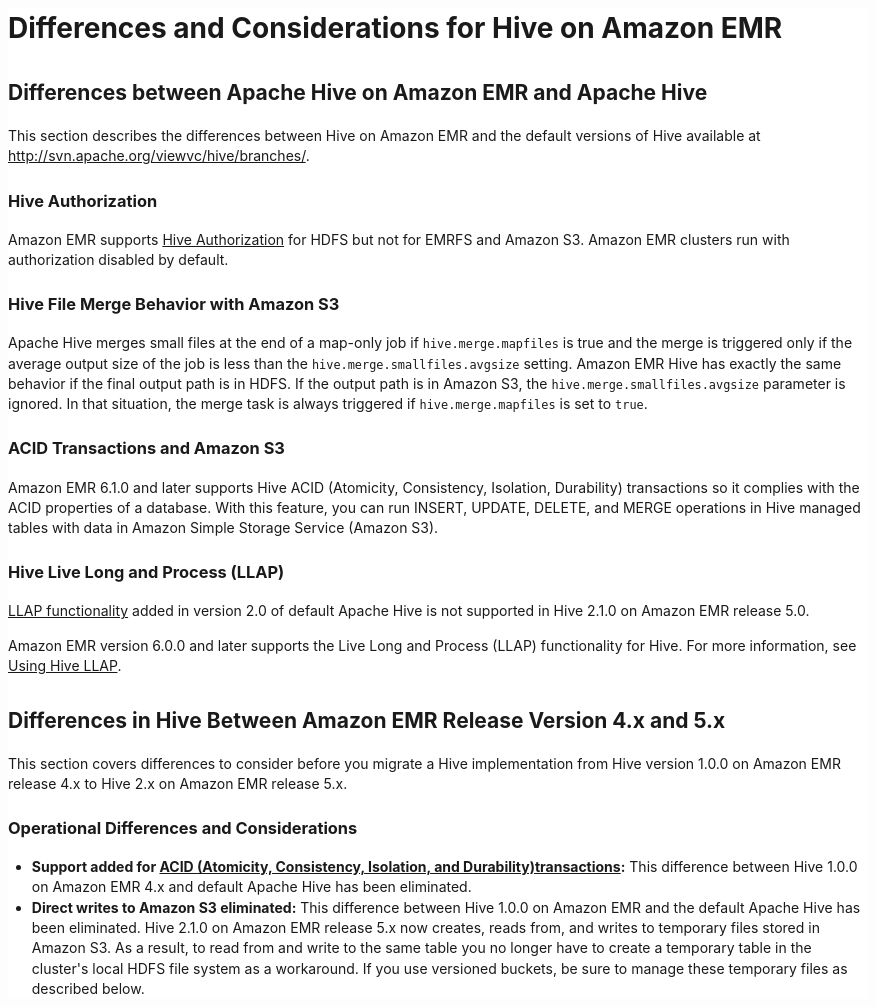 # Differences and Considerations for Hive on Amazon EMR<a name="emr-hive-differences"></a>

## Differences between Apache Hive on Amazon EMR and Apache Hive<a name="emr-hive-apache-diff"></a>

This section describes the differences between Hive on Amazon EMR and the default versions of Hive available at [http://svn\.apache\.org/viewvc/hive/branches/](http://svn.apache.org/viewvc/hive/branches/)\. 

### Hive Authorization<a name="emr-hive-authorization"></a>

 Amazon EMR supports [Hive Authorization](https://cwiki.apache.org/confluence/display/Hive/LanguageManual+Authorization) for HDFS but not for EMRFS and Amazon S3\. Amazon EMR clusters run with authorization disabled by default\.

### Hive File Merge Behavior with Amazon S3<a name="emr-hive-filemerge"></a>

Apache Hive merges small files at the end of a map\-only job if `hive.merge.mapfiles` is true and the merge is triggered only if the average output size of the job is less than the `hive.merge.smallfiles.avgsize` setting\. Amazon EMR Hive has exactly the same behavior if the final output path is in HDFS\. If the output path is in Amazon S3, the `hive.merge.smallfiles.avgsize` parameter is ignored\. In that situation, the merge task is always triggered if `hive.merge.mapfiles` is set to `true`\.

### ACID Transactions and Amazon S3<a name="emr-hive-acid"></a>

Amazon EMR 6\.1\.0 and later supports Hive ACID \(Atomicity, Consistency, Isolation, Durability\) transactions so it complies with the ACID properties of a database\. With this feature, you can run INSERT, UPDATE, DELETE, and MERGE operations in Hive managed tables with data in Amazon Simple Storage Service \(Amazon S3\)\.

### Hive Live Long and Process \(LLAP\)<a name="emr-hive-LLAP"></a>

[LLAP functionality](https://cwiki.apache.org/confluence/display/Hive/LLAP) added in version 2\.0 of default Apache Hive is not supported in Hive 2\.1\.0 on Amazon EMR release 5\.0\.

Amazon EMR version 6\.0\.0 and later supports the Live Long and Process \(LLAP\) functionality for Hive\. For more information, see [Using Hive LLAP](https://docs.aws.amazon.com/emr/latest/ReleaseGuide/emr-hive-llap.html)\. 

## Differences in Hive Between Amazon EMR Release Version 4\.x and 5\.x<a name="emr-hive-diff"></a>

This section covers differences to consider before you migrate a Hive implementation from Hive version 1\.0\.0 on Amazon EMR release 4\.x to Hive 2\.x on Amazon EMR release 5\.x\.

### Operational Differences and Considerations<a name="emr-hive-diffs-ops"></a>
+ **Support added for [ACID \(Atomicity, Consistency, Isolation, and Durability\)transactions](https://cwiki.apache.org/confluence/display/Hive/Hive+Transactions):** This difference between Hive 1\.0\.0 on Amazon EMR 4\.x and default Apache Hive has been eliminated\.
+ **Direct writes to Amazon S3 eliminated:** This difference between Hive 1\.0\.0 on Amazon EMR and the default Apache Hive has been eliminated\. Hive 2\.1\.0 on Amazon EMR release 5\.x now creates, reads from, and writes to temporary files stored in Amazon S3\. As a result, to read from and write to the same table you no longer have to create a temporary table in the cluster's local HDFS file system as a workaround\. If you use versioned buckets, be sure to manage these temporary files as described below\.